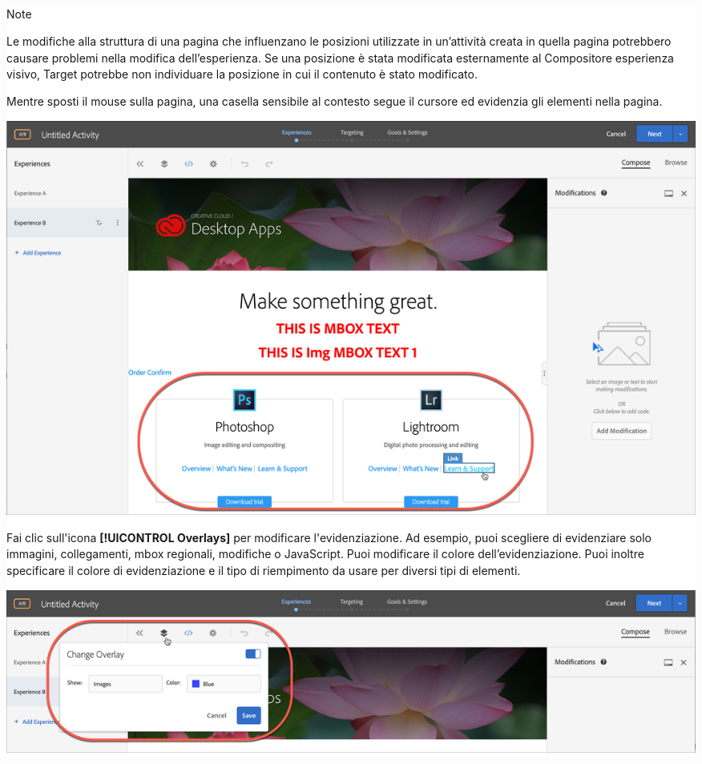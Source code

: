 >[!NOTE]
>
>Le modifiche alla struttura di una pagina che influenzano le posizioni utilizzate in un’attività creata in quella pagina potrebbero causare problemi nella modifica dell’esperienza. Se una posizione è stata modificata esternamente al Compositore esperienza visivo, Target potrebbe non individuare la posizione in cui il contenuto è stato modificato.

Mentre sposti il mouse sulla pagina, una casella sensibile al contesto segue il cursore ed evidenzia gli elementi nella pagina.

![Compositore esperienza visivo evidenziato](/help/main/c-experiences/c-visual-experience-composer/assets/vec-highlight-new.png)

Fai clic sull&#39;icona **[!UICONTROL Overlays]** per modificare l&#39;evidenziazione. Ad esempio, puoi scegliere di evidenziare solo immagini, collegamenti, mbox regionali, modifiche o JavaScript. Puoi modificare il colore dell’evidenziazione. Puoi inoltre specificare il colore di evidenziazione e il tipo di riempimento da usare per diversi tipi di elementi.

![Modifica le impostazioni di Sovrapposizione](/help/main/c-experiences/c-visual-experience-composer/assets/change-overlay.png)
